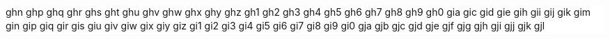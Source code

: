 ghn
ghp
ghq
ghr
ghs
ght
ghu
ghv
ghw
ghx
ghy
ghz
gh1
gh2
gh3
gh4
gh5
gh6
gh7
gh8
gh9
gh0
gia
gic
gid
gie
gih
gii
gij
gik
gim
gin
gip
giq
gir
gis
giu
giv
giw
gix
giy
giz
gi1
gi2
gi3
gi4
gi5
gi6
gi7
gi8
gi9
gi0
gja
gjb
gjc
gjd
gje
gjf
gjg
gjh
gji
gjj
gjk
gjl